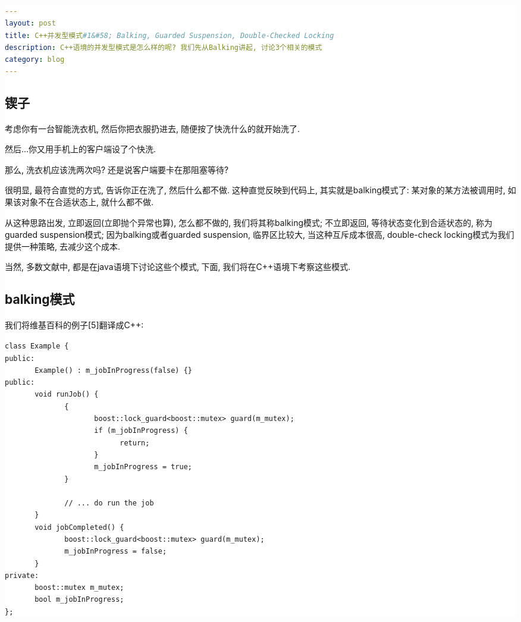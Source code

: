 ```yaml
---
layout: post
title: C++并发型模式#1&#58; Balking, Guarded Suspension, Double-Checked Locking
description: C++语境的并发型模式是怎么样的呢? 我们先从Balking讲起, 讨论3个相关的模式
category: blog
---
```


## 锲子

考虑你有一台智能洗衣机, 然后你把衣服扔进去, 随便按了快洗什么的就开始洗了.

然后...你又用手机上的客户端设了个快洗. 

那么, 洗衣机应该洗两次吗? 还是说客户端要卡在那阻塞等待?

很明显, 最符合直觉的方式, 告诉你正在洗了, 然后什么都不做. 这种直觉反映到代码上, 其实就是balking模式了: 某对象的某方法被调用时, 如果该对象不在合适状态上, 就什么都不做.

从这种思路出发,  立即返回(立即抛个异常也算), 怎么都不做的, 我们将其称balking模式; 不立即返回, 等待状态变化到合适状态的, 称为guarded suspension模式; 因为balking或者guarded suspension, 临界区比较大, 当这种互斥成本很高, double-check locking模式为我们提供一种策略, 去减少这个成本. 

当然, 多数文献中, 都是在java语境下讨论这些个模式, 下面, 我们将在C++语境下考察这些模式.

## balking模式

我们将维基百科的例子[5]翻译成C++:

~~~
class Example {
public:
       Example() : m_jobInProgress(false) {}
public:
       void runJob() {
              {
                     boost::lock_guard<boost::mutex> guard(m_mutex);
                     if (m_jobInProgress) {
                           return;
                     }
                     m_jobInProgress = true;
              }
              
              // ... do run the job
       }
       void jobCompleted() {
              boost::lock_guard<boost::mutex> guard(m_mutex);
              m_jobInProgress = false;
       }
private:
       boost::mutex m_mutex;
       bool m_jobInProgress;
};
~~~
